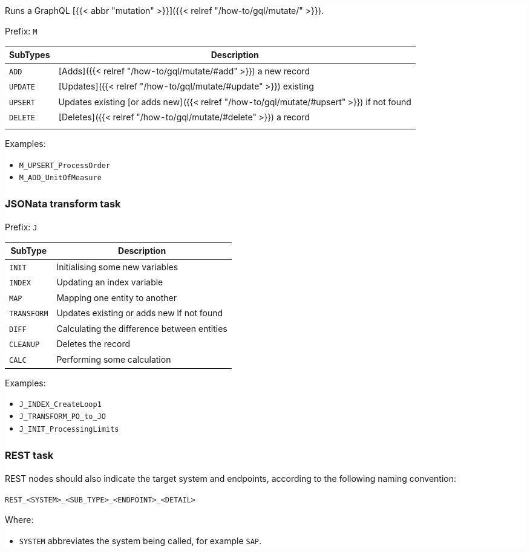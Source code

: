 Runs a GraphQL [{{< abbr "mutation" >}}]({{< relref "/how-to/gql/mutate/" >}}).


Prefix: `M`

| SubTypes | Description                                                                              |
|----------|------------------------------------------------------------------------------------------|
| `ADD`    | [Adds]({{< relref "/how-to/gql/mutate/#add" >}}) a new record                            |
| `UPDATE` | [Updates]({{< relref "/how-to/gql/mutate/#update" >}}) existing                          |
| `UPSERT` | Updates existing [or adds new]({{< relref "/how-to/gql/mutate/#upsert" >}}) if not found |
| `DELETE` | [Deletes]({{< relref "/how-to/gql/mutate/#delete" >}}) a record                          |
|          |                                                                                          |

Examples:

- `M_UPSERT_ProcessOrder`
- `M_ADD_UnitOfMeasure`

### JSONata transform task

Prefix: `J`

| SubType     | Description                                 |
|-------------|---------------------------------------------|
| `INIT`      | Initialising some new variables             |
| `INDEX`     | Updating an index variable                  |
| `MAP`       | Mapping one entity to another               |
| `TRANSFORM` | Updates existing or adds new if not found   |
| `DIFF`      | Calculating the difference between entities |
| `CLEANUP`   | Deletes the record                          |
| `CALC`      | Performing some calculation                 |

Examples:

- `J_INDEX_CreateLoop1`
- `J_TRANSFORM_PO_to_JO`
- `J_INIT_ProcessingLimits`

### REST task


REST nodes should also indicate the target system and endpoints,
according to the following naming convention:

`REST_<SYSTEM>_<SUB_TYPE>_<ENDPOINT>_<DETAIL>`

Where:

- `SYSTEM` abbreviates the system being called, for example `SAP`.

